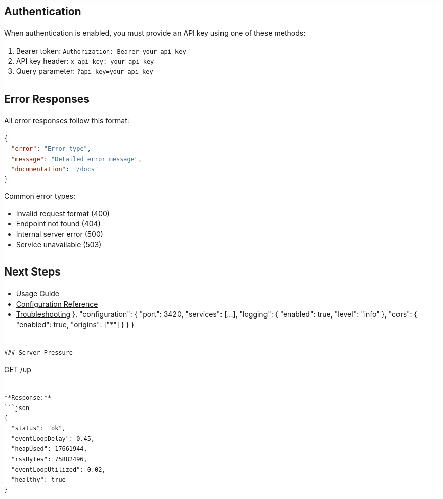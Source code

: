 ## Authentication

When authentication is enabled, you must provide an API key using one of these methods:

1. Bearer token: `Authorization: Bearer your-api-key`
2. API key header: `x-api-key: your-api-key`
3. Query parameter: `?api_key=your-api-key`

## Error Responses

All error responses follow this format:

```json
{
  "error": "Error type",
  "message": "Detailed error message",
  "documentation": "/docs"
}
```

Common error types:
- Invalid request format (400)
- Endpoint not found (404)
- Internal server error (500)
- Service unavailable (503)

## Next Steps

- [Usage Guide](usage.md)
- [Configuration Reference](config.md)
- [Troubleshooting](troubleshooting.md)
  },
  "configuration": {
    "port": 3420,
    "services": [...],
    "logging": {
      "enabled": true,
      "level": "info"
    },
    "cors": {
      "enabled": true,
      "origins": ["*"]
    }
  }
}
```

### Server Pressure

```
GET /up
```

**Response:**
```json
{
  "status": "ok",
  "eventLoopDelay": 0.45,
  "heapUsed": 17661944,
  "rssBytes": 75882496,
  "eventLoopUtilized": 0.02,
  "healthy": true
}
```
